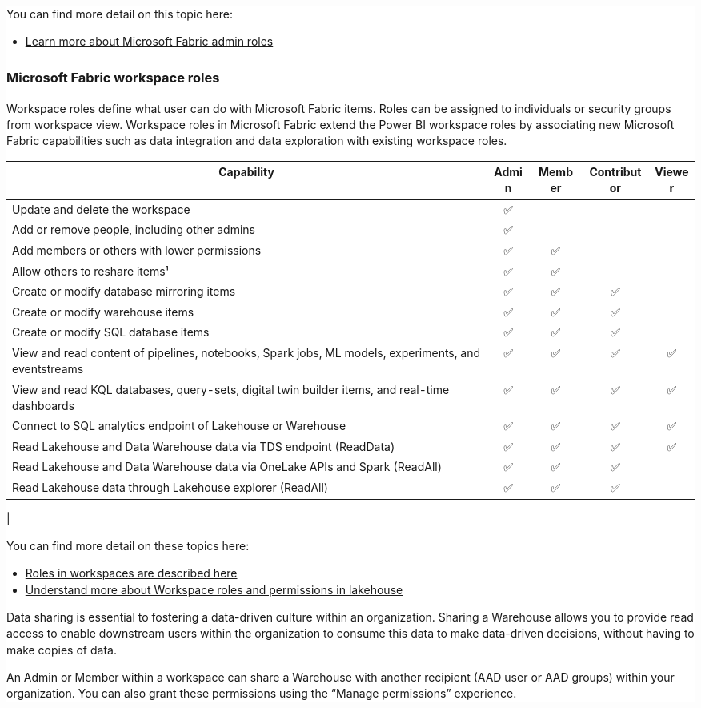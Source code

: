 You can find more detail on this topic here:
- [Learn more about Microsoft Fabric admin roles](https://learn.microsoft.com/en-us/fabric/admin/roles)



<h3>Microsoft Fabric workspace roles</h3>

Workspace roles define what user can do with Microsoft Fabric items. Roles can be assigned to individuals or security groups from workspace view. Workspace roles in Microsoft Fabric extend the Power BI workspace roles by associating new Microsoft Fabric capabilities such as data integration and data exploration with existing workspace roles. 


| Capability                                                                                                     | Admin | Member | Contributor | Viewer |
|---------------------------------------------------------------------------------------------------------------|:-----:|:------:|:-----------:|:------:|
| Update and delete the workspace                                                                               | ✅    |        |             |        |
| Add or remove people, including other admins                                                                  | ✅    |        |             |        |
| Add members or others with lower permissions                                                                  | ✅    | ✅     |             |        |
| Allow others to reshare items¹                                                                                | ✅    | ✅     |             |        |
| Create or modify database mirroring items                                                                     | ✅    | ✅     | ✅          |        |
| Create or modify warehouse items                                                                              | ✅    | ✅     | ✅          |        |
| Create or modify SQL database items                                                                           | ✅    | ✅     | ✅          |        |
| View and read content of pipelines, notebooks, Spark jobs, ML models, experiments, and eventstreams          | ✅    | ✅     | ✅          | ✅     |
| View and read KQL databases, query-sets, digital twin builder items, and real-time dashboards                 | ✅    | ✅     | ✅          | ✅     |
| Connect to SQL analytics endpoint of Lakehouse or Warehouse                                                  | ✅    | ✅     | ✅          | ✅     |
| Read Lakehouse and Data Warehouse data via TDS endpoint (ReadData)                                           | ✅    | ✅     | ✅          | ✅     |
| Read Lakehouse and Data Warehouse data via OneLake APIs and Spark (ReadAll)                                  | ✅    | ✅     | ✅          |        |
| Read Lakehouse data through Lakehouse explorer (ReadAll)                                                     | ✅    | ✅     | ✅          |        |
|

You can find more detail on these topics here:

- [Roles in workspaces are described here](https://learn.microsoft.com/en-us/fabric/fundamentals/roles-workspaces)
- [Understand more about Workspace roles and permissions in lakehouse](https://learn.microsoft.com/en-us/fabric/data-engineering/workspace-roles-lakehouse)

Data sharing is essential to fostering a data-driven culture within an organization. Sharing a Warehouse allows you to provide read access to enable downstream users within the organization to consume this data to make data-driven decisions, without having to make copies of data.

An Admin or Member within a workspace can share a Warehouse with another recipient (AAD user or AAD groups) within your organization. You can also grant these permissions using the “Manage permissions” experience.
